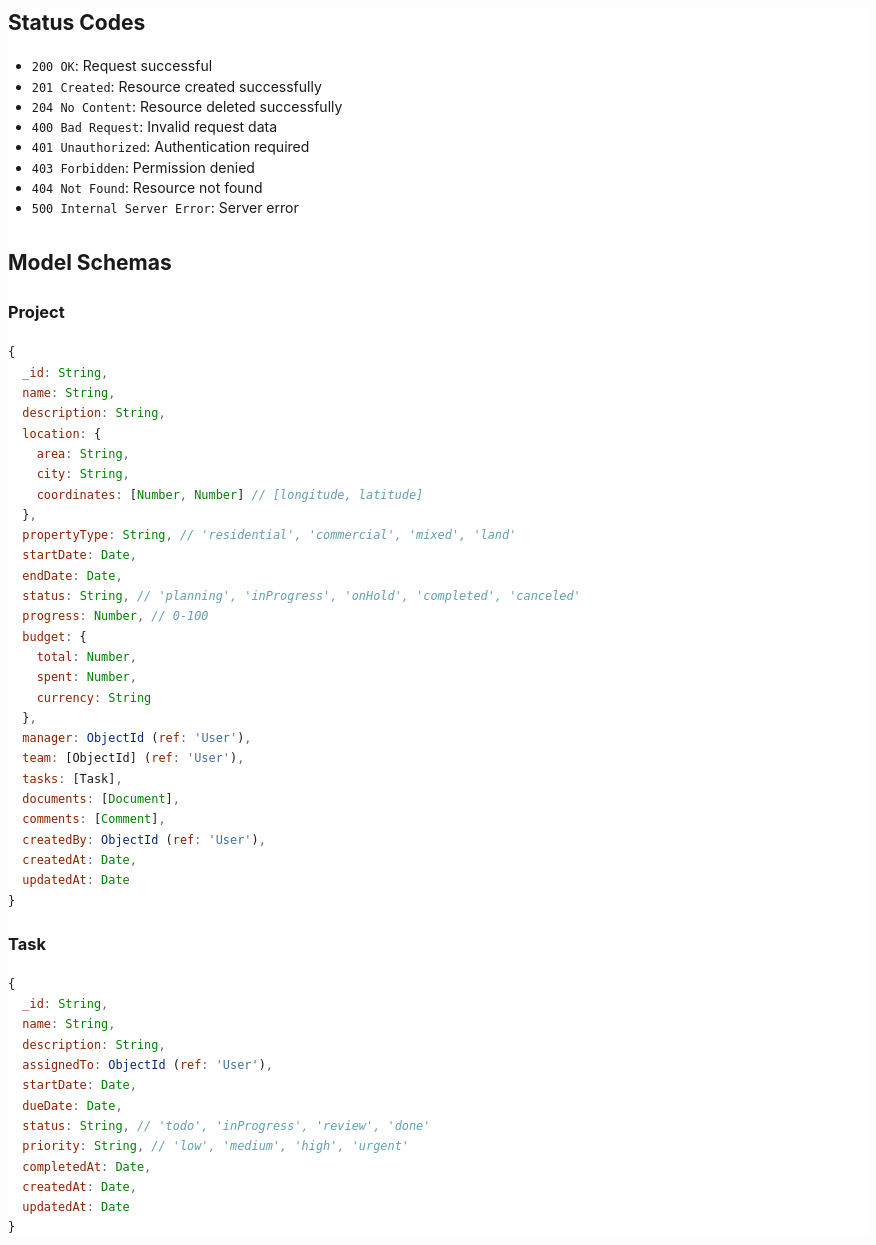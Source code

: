 ## Status Codes

- `200 OK`: Request successful
- `201 Created`: Resource created successfully
- `204 No Content`: Resource deleted successfully
- `400 Bad Request`: Invalid request data
- `401 Unauthorized`: Authentication required
- `403 Forbidden`: Permission denied
- `404 Not Found`: Resource not found
- `500 Internal Server Error`: Server error

## Model Schemas

### Project

```javascript
{
  _id: String,
  name: String,
  description: String,
  location: {
    area: String,
    city: String,
    coordinates: [Number, Number] // [longitude, latitude]
  },
  propertyType: String, // 'residential', 'commercial', 'mixed', 'land'
  startDate: Date,
  endDate: Date,
  status: String, // 'planning', 'inProgress', 'onHold', 'completed', 'canceled'
  progress: Number, // 0-100
  budget: {
    total: Number,
    spent: Number,
    currency: String
  },
  manager: ObjectId (ref: 'User'),
  team: [ObjectId] (ref: 'User'),
  tasks: [Task],
  documents: [Document],
  comments: [Comment],
  createdBy: ObjectId (ref: 'User'),
  createdAt: Date,
  updatedAt: Date
}
```

### Task

```javascript
{
  _id: String,
  name: String,
  description: String,
  assignedTo: ObjectId (ref: 'User'),
  startDate: Date,
  dueDate: Date,
  status: String, // 'todo', 'inProgress', 'review', 'done'
  priority: String, // 'low', 'medium', 'high', 'urgent'
  completedAt: Date,
  createdAt: Date,
  updatedAt: Date
}
```

